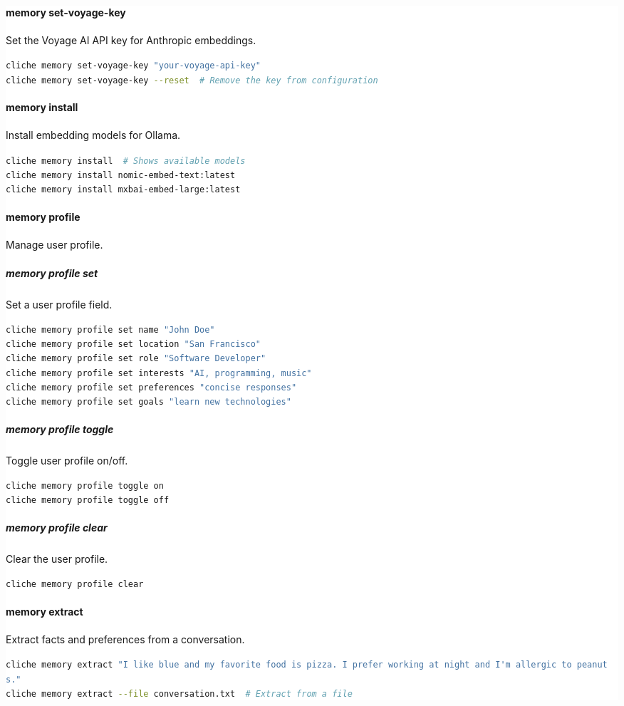 #### memory set-voyage-key

Set the Voyage AI API key for Anthropic embeddings.

```bash
cliche memory set-voyage-key "your-voyage-api-key"
cliche memory set-voyage-key --reset  # Remove the key from configuration
```

#### memory install

Install embedding models for Ollama.

```bash
cliche memory install  # Shows available models
cliche memory install nomic-embed-text:latest
cliche memory install mxbai-embed-large:latest
```

#### memory profile

Manage user profile.

##### memory profile set

Set a user profile field.

```bash
cliche memory profile set name "John Doe"
cliche memory profile set location "San Francisco"
cliche memory profile set role "Software Developer"
cliche memory profile set interests "AI, programming, music"
cliche memory profile set preferences "concise responses"
cliche memory profile set goals "learn new technologies"
```

##### memory profile toggle

Toggle user profile on/off.

```bash
cliche memory profile toggle on
cliche memory profile toggle off
```

##### memory profile clear

Clear the user profile.

```bash
cliche memory profile clear
```

#### memory extract

Extract facts and preferences from a conversation.

```bash
cliche memory extract "I like blue and my favorite food is pizza. I prefer working at night and I'm allergic to peanuts."
cliche memory extract --file conversation.txt  # Extract from a file
```

